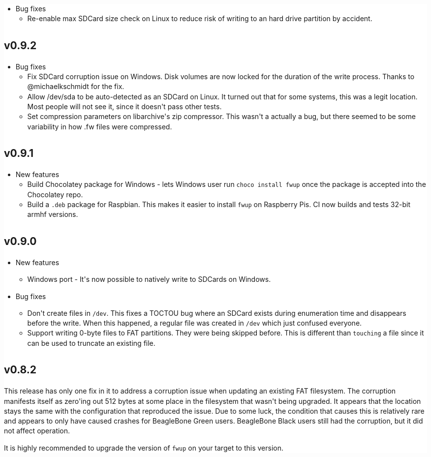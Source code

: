 * Bug fixes
  * Re-enable max SDCard size check on Linux to reduce risk of writing to an
    hard drive partition by accident.

## v0.9.2

* Bug fixes
  * Fix SDCard corruption issue on Windows. Disk volumes are now locked for
    the duration of the write process. Thanks to @michaelkschmidt for the fix.
  * Allow /dev/sda to be auto-detected as an SDCard on Linux. It turned out
    that for some systems, this was a legit location. Most people will not
    see it, since it doesn't pass other tests.
  * Set compression parameters on libarchive's zip compressor. This wasn't a
    actually a bug, but there seemed to be some variability in how .fw files
    were compressed.

## v0.9.1

* New features
  * Build Chocolatey package for Windows - lets Windows user run `choco
    install fwup` once the package is accepted into the Chocolatey repo.
  * Build a `.deb` package for Raspbian. This makes it easier to install
    `fwup` on Raspberry Pis. CI now builds and tests 32-bit armhf versions.

## v0.9.0

* New features
  * Windows port - It's now possible to natively write to SDCards on
    Windows.

* Bug fixes
  * Don't create files in `/dev`. This fixes a TOCTOU bug where an SDCard
    exists during enumeration time and disappears before the write. When this
    happened, a regular file was created in `/dev` which just confused
    everyone.
  * Support writing 0-byte files to FAT partitions. They were being skipped
    before. This is different than `touching` a file since it can be used to
    truncate an existing file.

## v0.8.2

This release has only one fix in it to address a corruption issue when updating
an existing FAT filesystem. The corruption manifests itself as zero'ing out 512 bytes
at some place in the filesystem that wasn't being upgraded. It appears that the
location stays the same with the configuration that reproduced the issue. Due to some luck,
the condition that causes this is relatively rare and appears to only have
caused crashes for BeagleBone Green users. BeagleBone Black users still had the
corruption, but it did not affect operation.

It is highly recommended to upgrade the version of `fwup` on your target to this
version.
